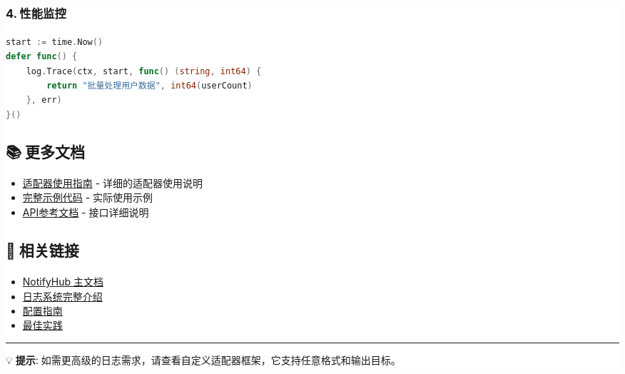 ### 4. 性能监控
```go
start := time.Now()
defer func() {
    log.Trace(ctx, start, func() (string, int64) {
        return "批量处理用户数据", int64(userCount)
    }, err)
}()
```

## 📚 更多文档

- [适配器使用指南](./adapters/README.md) - 详细的适配器使用说明
- [完整示例代码](../examples/custom-logger/) - 实际使用示例
- [API参考文档](./INTERFACE.md) - 接口详细说明

## 🔗 相关链接

- [NotifyHub 主文档](../README.md)
- [日志系统完整介绍](../LOGGING.md)
- [配置指南](../docs/configuration.md)
- [最佳实践](../docs/best-practices.md)

---

💡 **提示**: 如需更高级的日志需求，请查看自定义适配器框架，它支持任意格式和输出目标。